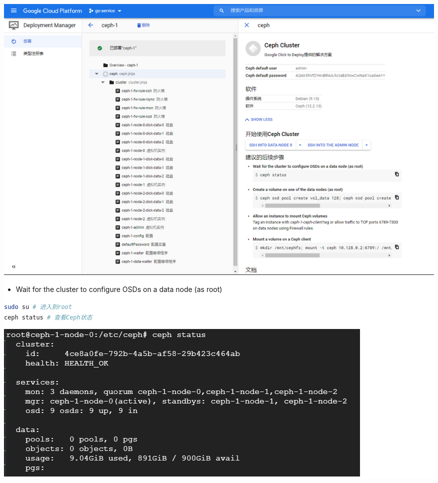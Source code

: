 ![fig](img/2020-12-13-18-37-54.png)

- Wait for the cluster to configure OSDs on a data node (as root)

```bash
sudo su # 进入到root
ceph status # 查看Ceph状态
```

![fig](img/2020-12-13-18-15-42.png)

